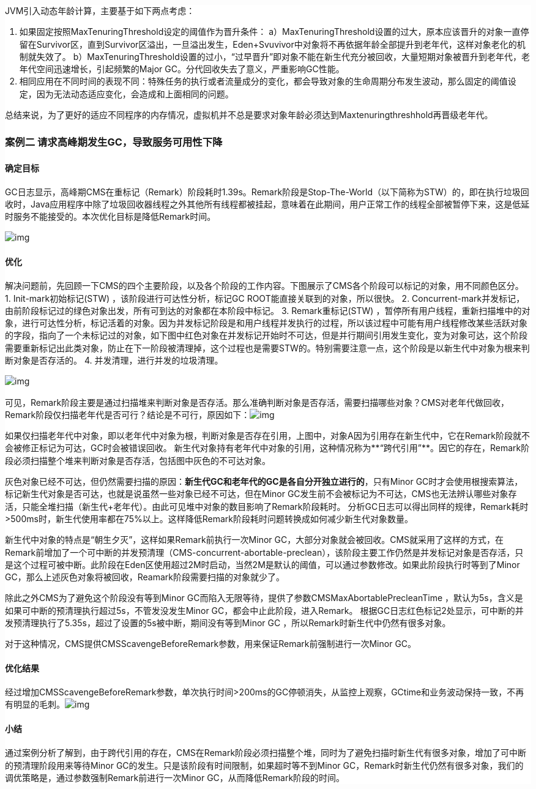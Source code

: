 JVM引入动态年龄计算，主要基于如下两点考虑：

1. 如果固定按照MaxTenuringThreshold设定的阈值作为晋升条件： a）MaxTenuringThreshold设置的过大，原本应该晋升的对象一直停留在Survivor区，直到Survivor区溢出，一旦溢出发生，Eden+Svuvivor中对象将不再依据年龄全部提升到老年代，这样对象老化的机制就失效了。 b）MaxTenuringThreshold设置的过小，“过早晋升”即对象不能在新生代充分被回收，大量短期对象被晋升到老年代，老年代空间迅速增长，引起频繁的Major GC。分代回收失去了意义，严重影响GC性能。
2. 相同应用在不同时间的表现不同：特殊任务的执行或者流量成分的变化，都会导致对象的生命周期分布发生波动，那么固定的阈值设定，因为无法动态适应变化，会造成和上面相同的问题。

总结来说，为了更好的适应不同程序的内存情况，虚拟机并不总是要求对象年龄必须达到Maxtenuringthreshhold再晋级老年代。

### 案例二 请求高峰期发生GC，导致服务可用性下降

#### 确定目标

GC日志显示，高峰期CMS在重标记（Remark）阶段耗时1.39s。Remark阶段是Stop-The-World（以下简称为STW）的，即在执行垃圾回收时，Java应用程序中除了垃圾回收器线程之外其他所有线程都被挂起，意味着在此期间，用户正常工作的线程全部被暂停下来，这是低延时服务不能接受的。本次优化目标是降低Remark时间。

![img](https://awps-assets.meituan.net/mit-x/blog-images-bundle-2017/ee8d24f9.png)

#### 优化

解决问题前，先回顾一下CMS的四个主要阶段，以及各个阶段的工作内容。下图展示了CMS各个阶段可以标记的对象，用不同颜色区分。 1. Init-mark初始标记(STW) ，该阶段进行可达性分析，标记GC ROOT能直接关联到的对象，所以很快。 2. Concurrent-mark并发标记，由前阶段标记过的绿色对象出发，所有可到达的对象都在本阶段中标记。 3. Remark重标记(STW) ，暂停所有用户线程，重新扫描堆中的对象，进行可达性分析，标记活着的对象。因为并发标记阶段是和用户线程并发执行的过程，所以该过程中可能有用户线程修改某些活跃对象的字段，指向了一个未标记过的对象，如下图中红色对象在并发标记开始时不可达，但是并行期间引用发生变化，变为对象可达，这个阶段需要重新标记出此类对象，防止在下一阶段被清理掉，这个过程也是需要STW的。特别需要注意一点，这个阶段是以新生代中对象为根来判断对象是否存活的。 4. 并发清理，进行并发的垃圾清理。

![img](https://awps-assets.meituan.net/mit-x/blog-images-bundle-2017/09cf176b.png)

可见，Remark阶段主要是通过扫描堆来判断对象是否存活。那么准确判断对象是否存活，需要扫描哪些对象？CMS对老年代做回收，Remark阶段仅扫描老年代是否可行？结论是不可行，原因如下：![img](https://awps-assets.meituan.net/mit-x/blog-images-bundle-2017/eaa94379.png)

如果仅扫描老年代中对象，即以老年代中对象为根，判断对象是否存在引用，上图中，对象A因为引用存在新生代中，它在Remark阶段就不会被修正标记为可达，GC时会被错误回收。 新生代对象持有老年代中对象的引用，这种情况称为**“跨代引用”**。因它的存在，Remark阶段必须扫描整个堆来判断对象是否存活，包括图中灰色的不可达对象。

灰色对象已经不可达，但仍然需要扫描的原因：**新生代GC和老年代的GC是各自分开独立进行的**，只有Minor GC时才会使用根搜索算法，标记新生代对象是否可达，也就是说虽然一些对象已经不可达，但在Minor GC发生前不会被标记为不可达，CMS也无法辨认哪些对象存活，只能全堆扫描（新生代+老年代）。由此可见堆中对象的数目影响了Remark阶段耗时。 分析GC日志可以得出同样的规律，Remark耗时>500ms时，新生代使用率都在75%以上。这样降低Remark阶段耗时问题转换成如何减少新生代对象数量。

新生代中对象的特点是“朝生夕灭”，这样如果Remark前执行一次Minor GC，大部分对象就会被回收。CMS就采用了这样的方式，在Remark前增加了一个可中断的并发预清理（CMS-concurrent-abortable-preclean），该阶段主要工作仍然是并发标记对象是否存活，只是这个过程可被中断。此阶段在Eden区使用超过2M时启动，当然2M是默认的阈值，可以通过参数修改。如果此阶段执行时等到了Minor GC，那么上述灰色对象将被回收，Reamark阶段需要扫描的对象就少了。

除此之外CMS为了避免这个阶段没有等到Minor GC而陷入无限等待，提供了参数CMSMaxAbortablePrecleanTime ，默认为5s，含义是如果可中断的预清理执行超过5s，不管发没发生Minor GC，都会中止此阶段，进入Remark。 根据GC日志红色标记2处显示，可中断的并发预清理执行了5.35s，超过了设置的5s被中断，期间没有等到Minor GC ，所以Remark时新生代中仍然有很多对象。

对于这种情况，CMS提供CMSScavengeBeforeRemark参数，用来保证Remark前强制进行一次Minor GC。

#### 优化结果

经过增加CMSScavengeBeforeRemark参数，单次执行时间>200ms的GC停顿消失，从监控上观察，GCtime和业务波动保持一致，不再有明显的毛刺。![img](https://awps-assets.meituan.net/mit-x/blog-images-bundle-2017/6b73e4c0.png)

#### 小结

通过案例分析了解到，由于跨代引用的存在，CMS在Remark阶段必须扫描整个堆，同时为了避免扫描时新生代有很多对象，增加了可中断的预清理阶段用来等待Minor GC的发生。只是该阶段有时间限制，如果超时等不到Minor GC，Remark时新生代仍然有很多对象，我们的调优策略是，通过参数强制Remark前进行一次Minor GC，从而降低Remark阶段的时间。
